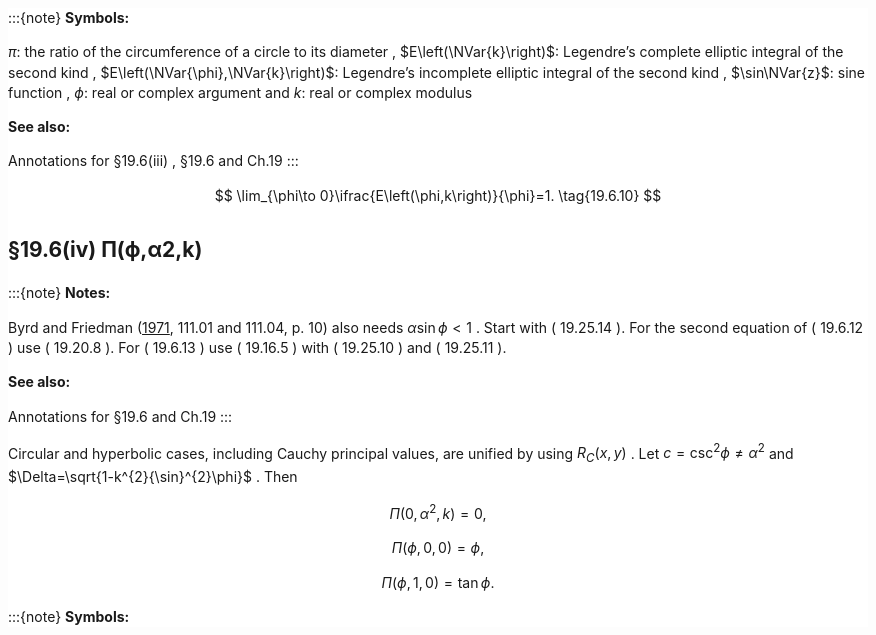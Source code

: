 :::{note}
**Symbols:**

$\pi$: the ratio of the circumference of a circle to its diameter , $E\left(\NVar{k}\right)$: Legendre’s complete elliptic integral of the second kind , $E\left(\NVar{\phi},\NVar{k}\right)$: Legendre’s incomplete elliptic integral of the second kind , $\sin\NVar{z}$: sine function , $\phi$: real or complex argument and $k$: real or complex modulus

**See also:**

Annotations for §19.6(iii) , §19.6 and Ch.19
:::


<a id="E10"></a>
$$
\lim_{\phi\to 0}\ifrac{E\left(\phi,k\right)}{\phi}=1. \tag{19.6.10}
$$


## §19.6(iv) Π⁡(ϕ,α2,k)

:::{note}
**Notes:**

Byrd and Friedman ([1971](./bib/B.html#bib400 "Handbook of Elliptic Integrals for Engineers and Scientists"), 111.01 and 111.04, p. 10) also needs $\alpha\sin\phi<1$ . Start with ( 19.25.14 ). For the second equation of ( 19.6.12 ) use ( 19.20.8 ). For ( 19.6.13 ) use ( 19.16.5 ) with ( 19.25.10 ) and ( 19.25.11 ).

**See also:**

Annotations for §19.6 and Ch.19
:::

Circular and hyperbolic cases, including Cauchy principal values, are unified by using $R_{C}\left(x,y\right)$ . Let $c={\csc}^{2}\phi\neq\alpha^{2}$ and $\Delta=\sqrt{1-k^{2}{\sin}^{2}\phi}$ . Then

<a id="E11"></a>

<a id="Ex21"></a>
$$
\displaystyle\Pi\left(0,\alpha^{2},k\right) \displaystyle=0, \tag{19.6.11}
$$

<a id="Ex22"></a>
$$
\displaystyle\Pi\left(\phi,0,0\right) \displaystyle=\phi,
$$

<a id="Ex23"></a>
$$
\displaystyle\Pi\left(\phi,1,0\right) \displaystyle=\tan\phi.
$$

:::{note}
**Symbols:**
